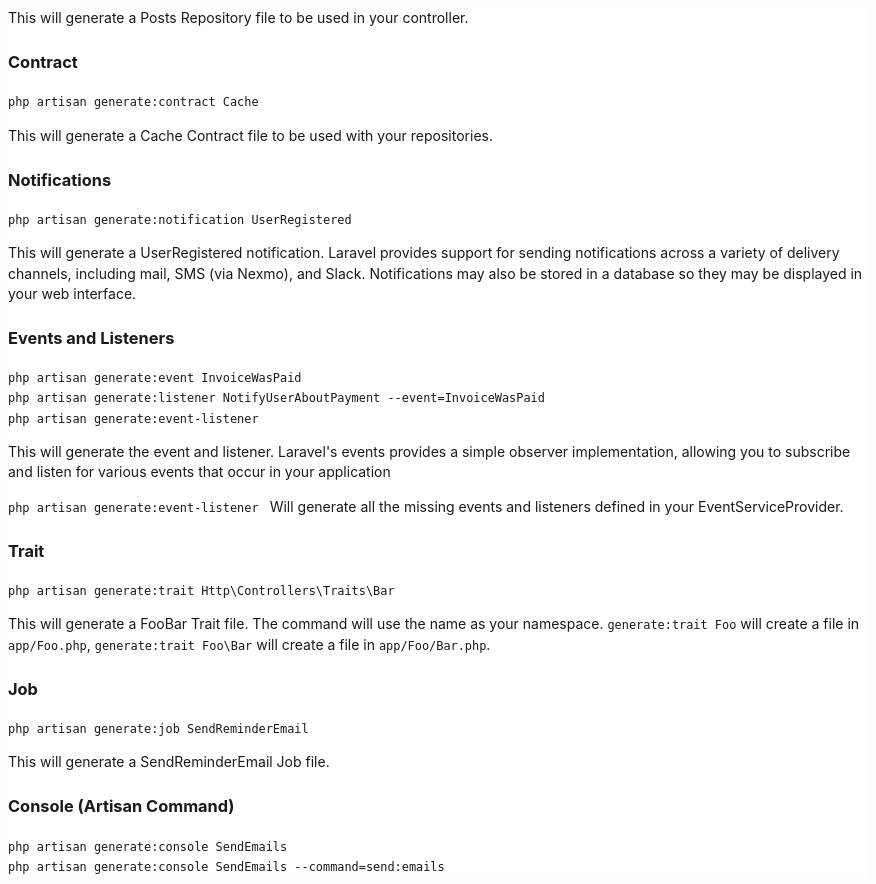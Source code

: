 This will generate a Posts Repository file to be used in your controller.

### Contract

```
php artisan generate:contract Cache
```

This will generate a Cache Contract file to be used with your repositories.

### Notifications

```
php artisan generate:notification UserRegistered
```

This will generate a UserRegistered notification.
Laravel provides support for sending notifications across a variety of delivery channels, including mail, SMS (via Nexmo), and Slack. Notifications may also be stored in a database so they may be displayed in your web interface.

### Events and Listeners

```
php artisan generate:event InvoiceWasPaid
php artisan generate:listener NotifyUserAboutPayment --event=InvoiceWasPaid
php artisan generate:event-listener
```

This will generate the event and listener.
Laravel's events provides a simple observer implementation, allowing you to subscribe and listen for various events that occur in your application

`php artisan generate:event-listener `
Will generate all the missing events and listeners defined in your EventServiceProvider.

### Trait

```
php artisan generate:trait Http\Controllers\Traits\Bar
```

This will generate a FooBar Trait file. The command will use the name as your namespace.
`generate:trait Foo` will create a file in `app/Foo.php`, `generate:trait Foo\Bar` will create a file in `app/Foo/Bar.php`.

### Job

```
php artisan generate:job SendReminderEmail
```

This will generate a SendReminderEmail Job file.

### Console (Artisan Command)

```
php artisan generate:console SendEmails
php artisan generate:console SendEmails --command=send:emails
```
